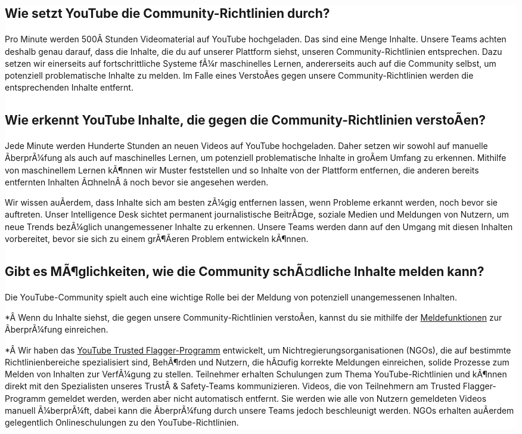 ## Wie setzt YouTube die Community-Richtlinien durch?


Pro Minute werden 500Â Stunden Videomaterial auf YouTube hochgeladen. Das sind eine Menge Inhalte. Unsere Teams achten deshalb genau darauf, dass die Inhalte, die du auf unserer Plattform siehst, unseren Community-Richtlinien entsprechen. Dazu setzen wir einerseits auf fortschrittliche Systeme fÃ¼r maschinelles Lernen, andererseits auch auf die Community selbst, um potenziell problematische Inhalte zu melden. Im Falle eines VerstoÃes gegen unsere Community-Richtlinien werden die entsprechenden Inhalte entfernt.


           




## Wie erkennt YouTube Inhalte, die gegen die Community-Richtlinien verstoÃen?


Jede Minute werden Hunderte Stunden an neuen Videos auf YouTube hochgeladen. Daher setzen wir sowohl auf manuelle ÃberprÃ¼fung als auch auf maschinelles Lernen, um potenziell problematische Inhalte in groÃem Umfang zu erkennen. Mithilfe von maschinellem Lernen kÃ¶nnen wir Muster feststellen und so Inhalte von der Plattform entfernen, die anderen bereits entfernten Inhalten Ã¤hnelnÂ â noch bevor sie angesehen werden.


Wir wissen auÃerdem, dass Inhalte sich am besten zÃ¼gig entfernen lassen, wenn Probleme erkannt werden, noch bevor sie auftreten. Unser Intelligence Desk sichtet permanent journalistische BeitrÃ¤ge, soziale Medien und Meldungen von Nutzern, um neue Trends bezÃ¼glich unangemessener Inhalte zu erkennen. Unsere Teams werden dann auf den Umgang mit diesen Inhalten vorbereitet, bevor sie sich zu einem grÃ¶Ãeren Problem entwickeln kÃ¶nnen.


## Gibt es MÃ¶glichkeiten, wie die Community schÃ¤dliche Inhalte melden kann?


Die YouTube-Community spielt auch eine wichtige Rolle bei der Meldung von potenziell unangemessenen Inhalten.


\*Â Wenn du Inhalte siehst, die gegen unsere Community-Richtlinien verstoÃen, kannst du sie mithilfe der [Meldefunktionen](https://support.google.com/youtube/answer/2802027) zur ÃberprÃ¼fung einreichen.


\*Â Wir haben das [YouTube Trusted Flagger-Programm](https://support.google.com/youtube/answer/7554338) entwickelt, um Nichtregierungsorganisationen (NGOs), die auf bestimmte Richtlinienbereiche spezialisiert sind, BehÃ¶rden und Nutzern, die hÃ¤ufig korrekte Meldungen einreichen, solide Prozesse zum Melden von Inhalten zur VerfÃ¼gung zu stellen. Teilnehmer erhalten Schulungen zum Thema YouTube-Richtlinien und kÃ¶nnen direkt mit den Spezialisten unseres TrustÂ & Safety-Teams kommunizieren. Videos, die von Teilnehmern am Trusted Flagger-Programm gemeldet werden, werden aber nicht automatisch entfernt. Sie werden wie alle von Nutzern gemeldeten Videos manuell Ã¼berprÃ¼ft, dabei kann die ÃberprÃ¼fung durch unsere Teams jedoch beschleunigt werden. NGOs erhalten auÃerdem gelegentlich Onlineschulungen zu den YouTube-Richtlinien.

